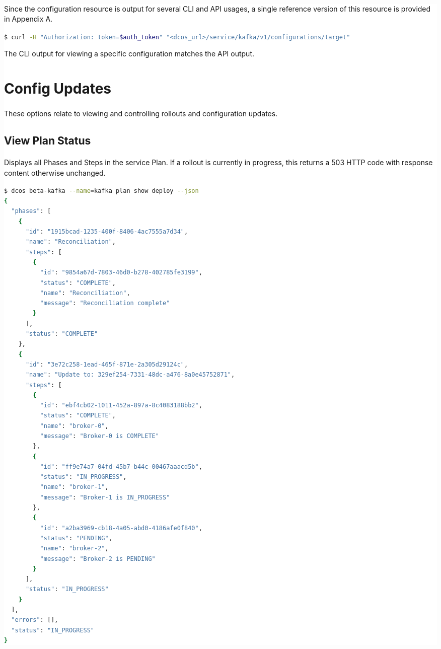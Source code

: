 Since the configuration resource is output for several CLI and API usages, a single reference version of this resource
is provided in Appendix A.

```bash
$ curl -H "Authorization: token=$auth_token" "<dcos_url>/service/kafka/v1/configurations/target"
```

The CLI output for viewing a specific configuration matches the API output.

# Config Updates

These options relate to viewing and controlling rollouts and configuration updates.

## View Plan Status

Displays all Phases and Steps in the service Plan. If a rollout is currently in progress, this returns a 503 HTTP code with response content otherwise unchanged.

```bash
$ dcos beta-kafka --name=kafka plan show deploy --json
{
  "phases": [
    {
      "id": "1915bcad-1235-400f-8406-4ac7555a7d34",
      "name": "Reconciliation",
      "steps": [
        {
          "id": "9854a67d-7803-46d0-b278-402785fe3199",
          "status": "COMPLETE",
          "name": "Reconciliation",
          "message": "Reconciliation complete"
        }
      ],
      "status": "COMPLETE"
    },
    {
      "id": "3e72c258-1ead-465f-871e-2a305d29124c",
      "name": "Update to: 329ef254-7331-48dc-a476-8a0e45752871",
      "steps": [
        {
          "id": "ebf4cb02-1011-452a-897a-8c4083188bb2",
          "status": "COMPLETE",
          "name": "broker-0",
          "message": "Broker-0 is COMPLETE"
        },
        {
          "id": "ff9e74a7-04fd-45b7-b44c-00467aaacd5b",
          "status": "IN_PROGRESS",
          "name": "broker-1",
          "message": "Broker-1 is IN_PROGRESS"
        },
        {
          "id": "a2ba3969-cb18-4a05-abd0-4186afe0f840",
          "status": "PENDING",
          "name": "broker-2",
          "message": "Broker-2 is PENDING"
        }
      ],
      "status": "IN_PROGRESS"
    }
  ],
  "errors": [],
  "status": "IN_PROGRESS"
}
```